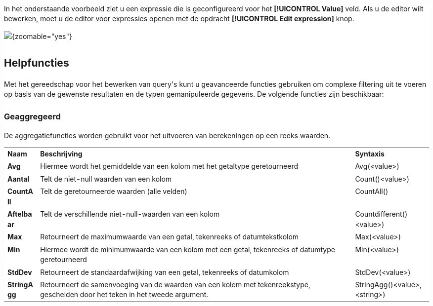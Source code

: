 In het onderstaande voorbeeld ziet u een expressie die is geconfigureerd voor het **[!UICONTROL Value]** veld. Als u de editor wilt bewerken, moet u de editor voor expressies openen met de opdracht **[!UICONTROL Edit expression]** knop.

![](assets/edit-expression-value.png){zoomable="yes"}

## Helpfuncties

Met het gereedschap voor het bewerken van query&#39;s kunt u geavanceerde functies gebruiken om complexe filtering uit te voeren op basis van de gewenste resultaten en de typen gemanipuleerde gegevens. De volgende functies zijn beschikbaar:

### Geaggregeerd

De aggregatiefuncties worden gebruikt voor het uitvoeren van berekeningen op een reeks waarden.

<table> 
 <tbody> 
  <tr> 
   <td> <strong>Naam</strong><br /> </td> 
   <td> <strong>Beschrijving</strong><br /> </td> 
   <td> <strong>Syntaxis</strong><br /> </td> 
  </tr> 
  <tr> 
   <td> <strong>Avg</strong><br /> </td> 
   <td> Hiermee wordt het gemiddelde van een kolom met het getaltype geretourneerd<br /> </td> 
   <td> Avg(&lt;value&gt;)<br /></td> 
  </tr> 
  <tr> 
   <td> <strong>Aantal</strong><br /> </td> 
   <td> Telt de niet-null waarden van een kolom<br /> </td> 
   <td> Count()&lt;value&gt;)<br /></td>  
  </tr> 
  <tr> 
   <td> <strong>CountAll</strong><br /> </td> 
   <td> Telt de geretourneerde waarden (alle velden)<br /> </td> 
   <td> CountAll()<br /> </td> 
  </tr> 
  <tr> 
   <td> <strong>Aftelbaar</strong><br /> </td> 
   <td> Telt de verschillende niet-null-waarden van een kolom<br /> </td> 
   <td> Countdifferent()&lt;value&gt;)<br /></td> 
  </tr> 
  <tr> 
   <td> <strong>Max</strong><br /> </td> 
   <td> Retourneert de maximumwaarde van een getal, tekenreeks of datumtekstkolom<br /> </td> 
   <td> Max(&lt;value&gt;)<br /></td>  
  </tr> 
  <tr> 
   <td> <strong>Min</strong><br /> </td> 
   <td> Hiermee wordt de minimumwaarde van een kolom met een getal, tekenreeks of datumtype geretourneerd<br /> </td> 
   <td> Min(&lt;value&gt;)<br /></td> 
  </tr> 
  <tr> 
   <td> <strong>StdDev</strong><br /> </td> 
   <td> Retourneert de standaardafwijking van een getal, tekenreeks of datumkolom<br /> </td> 
   <td> StdDev(&lt;value&gt;)<br /></td> 
  </tr>
  <tr> 
   <td> <strong>StringAgg</strong><br /> </td> 
   <td> Retourneert de samenvoeging van de waarden van een kolom met tekenreekstype, gescheiden door het teken in het tweede argument.<br /> </td> 
   <td> StringAgg()&lt;value&gt;, &lt;string&gt;)<br /></td> 